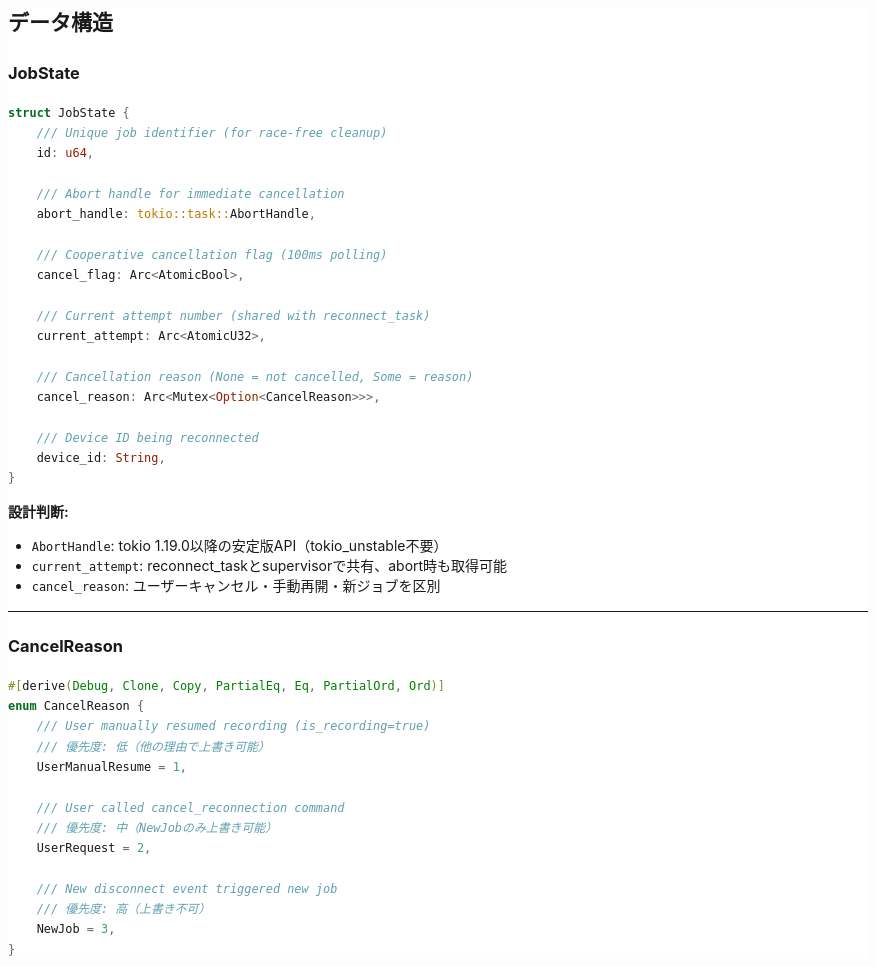 
## データ構造

### JobState

```rust
struct JobState {
    /// Unique job identifier (for race-free cleanup)
    id: u64,

    /// Abort handle for immediate cancellation
    abort_handle: tokio::task::AbortHandle,

    /// Cooperative cancellation flag (100ms polling)
    cancel_flag: Arc<AtomicBool>,

    /// Current attempt number (shared with reconnect_task)
    current_attempt: Arc<AtomicU32>,

    /// Cancellation reason (None = not cancelled, Some = reason)
    cancel_reason: Arc<Mutex<Option<CancelReason>>>,

    /// Device ID being reconnected
    device_id: String,
}
```

**設計判断:**
- `AbortHandle`: tokio 1.19.0以降の安定版API（tokio_unstable不要）
- `current_attempt`: reconnect_taskとsupervisorで共有、abort時も取得可能
- `cancel_reason`: ユーザーキャンセル・手動再開・新ジョブを区別

---

### CancelReason

```rust
#[derive(Debug, Clone, Copy, PartialEq, Eq, PartialOrd, Ord)]
enum CancelReason {
    /// User manually resumed recording (is_recording=true)
    /// 優先度: 低（他の理由で上書き可能）
    UserManualResume = 1,

    /// User called cancel_reconnection command
    /// 優先度: 中（NewJobのみ上書き可能）
    UserRequest = 2,

    /// New disconnect event triggered new job
    /// 優先度: 高（上書き不可）
    NewJob = 3,
}
```
